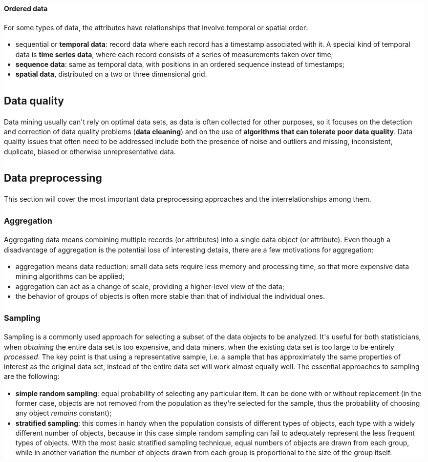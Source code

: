 #### Ordered data
For some types of data, the attributes have relationships that involve temporal or spatial order:

- sequential or __temporal data__: record data where each record has a timestamp associated with it. A special kind of temporal data is __time series data__, where each record consists of a series of measurements taken over time;
- __sequence data__: same as temporal data, with positions in an ordered sequence instead of timestamps;
- __spatial data__, distributed on a two or three dimensional grid.


## Data quality
Data mining usually can't rely on optimal data sets, as data is often collected for other purposes, so it focuses on the detection and correction of data quality problems (__data cleaning__) and on the use of __algorithms that can tolerate poor data quality__.
Data quality issues that often need to be addressed include both the presence of noise and outliers and missing, inconsistent, duplicate, biased or otherwise unrepresentative data.

## Data preprocessing
This section will cover the most important data preprocessing approaches and the interrelationships among them.

### Aggregation
Aggregating data means combining multiple records (or attributes) into a single data object (or attribute). 
Even though a disadvantage of aggregation is the potential loss of interesting details, there are a few motivations for aggregation:

- aggregation means data reduction: small data sets require less memory and processing time, so that more expensive data mining algorithms can be applied;
- aggregation can act as a change of scale, providing a higher-level view of the data;
- the behavior of groups of objects is often more stable than that of individual the individual ones.

### Sampling
Sampling is a commonly used approach for selecting a subset of the data objects to be analyzed. It's useful for both statisticians, when _obtaining_ the entire data set is too expensive, and data miners, when the existing data set is too large to be entirely _processed_.
The key point is that using a representative sample, i.e. a sample that has approximately the same properties of interest as the original data set, instead of the entire data set will work almost equally well. 
The essential approaches to sampling are the following:

- __simple random sampling__: equal probability of selecting any particular item. It can be done with or without replacement (in the former case, objects are not removed from the population as they're selected for the sample, thus the probability of choosing any object _remains_ constant);
- __stratified sampling__: this comes in handy when the population consists of different types of objects, each type with a widely different number of objects, because in this case simple random sampling can fail to adequately represent the less frequent types of objects. With the most basic stratified sampling technique, equal numbers of objects are drawn from each group, while in another variation the number of objects drawn from each group is proportional to the size of the group itself.
